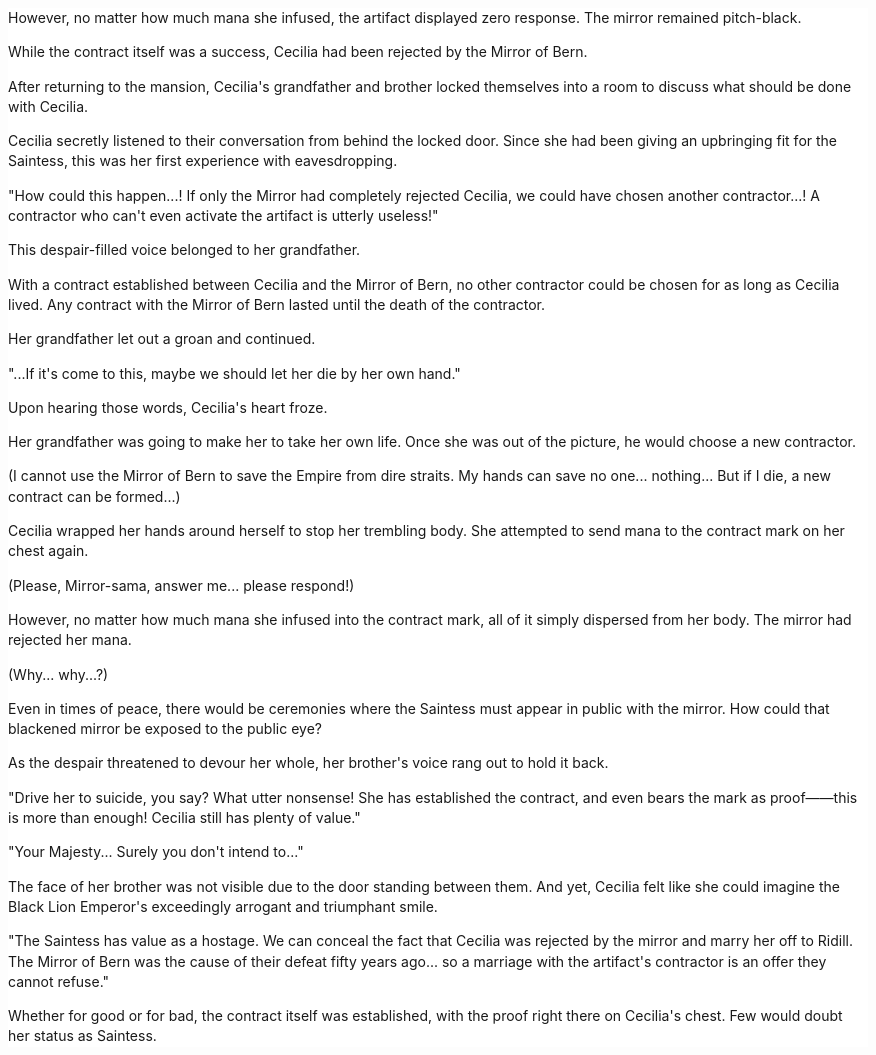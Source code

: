 However, no matter how much mana she infused, the artifact displayed zero response. The mirror remained pitch-black.

While the contract itself was a success, Cecilia had been rejected by the Mirror of Bern.

After returning to the mansion, Cecilia's grandfather and brother locked themselves into a room to discuss what should be done with Cecilia.

Cecilia secretly listened to their conversation from behind the locked door. Since she had been giving an upbringing fit for the Saintess, this was her first experience with eavesdropping.

"How could this happen...! If only the Mirror had completely rejected Cecilia, we could have chosen another contractor...! A contractor who can't even activate the artifact is utterly useless!"

This despair-filled voice belonged to her grandfather.

With a contract established between Cecilia and the Mirror of Bern, no other contractor could be chosen for as long as Cecilia lived. Any contract with the Mirror of Bern lasted until the death of the contractor.

Her grandfather let out a groan and continued.

"...If it's come to this, maybe we should let her die by her own hand."

Upon hearing those words, Cecilia's heart froze.

Her grandfather was going to make her to take her own life. Once she was out of the picture, he would choose a new contractor.

(I cannot use the Mirror of Bern to save the Empire from dire straits. My hands can save no one... nothing... But if I die, a new contract can be formed...)

Cecilia wrapped her hands around herself to stop her trembling body. She attempted to send mana to the contract mark on her chest again.

(Please, Mirror-sama, answer me... please respond!)

However, no matter how much mana she infused into the contract mark, all of it simply dispersed from her body. The mirror had rejected her mana.

(Why... why...?)

Even in times of peace, there would be ceremonies where the Saintess must appear in public with the mirror. How could that blackened mirror be exposed to the public eye?

As the despair threatened to devour her whole, her brother's voice rang out to hold it back.

"Drive her to suicide, you say? What utter nonsense! She has established the contract, and even bears the mark as proof——this is more than enough! Cecilia still has plenty of value."

"Your Majesty... Surely you don't intend to..."

The face of her brother was not visible due to the door standing between them. And yet, Cecilia felt like she could imagine the Black Lion Emperor's exceedingly arrogant and triumphant smile.

"The Saintess has value as a hostage. We can conceal the fact that Cecilia was rejected by the mirror and marry her off to Ridill. The Mirror of Bern was the cause of their defeat fifty years ago... so a marriage with the artifact's contractor is an offer they cannot refuse."

Whether for good or for bad, the contract itself was established, with the proof right there on Cecilia's chest. Few would doubt her status as Saintess.
